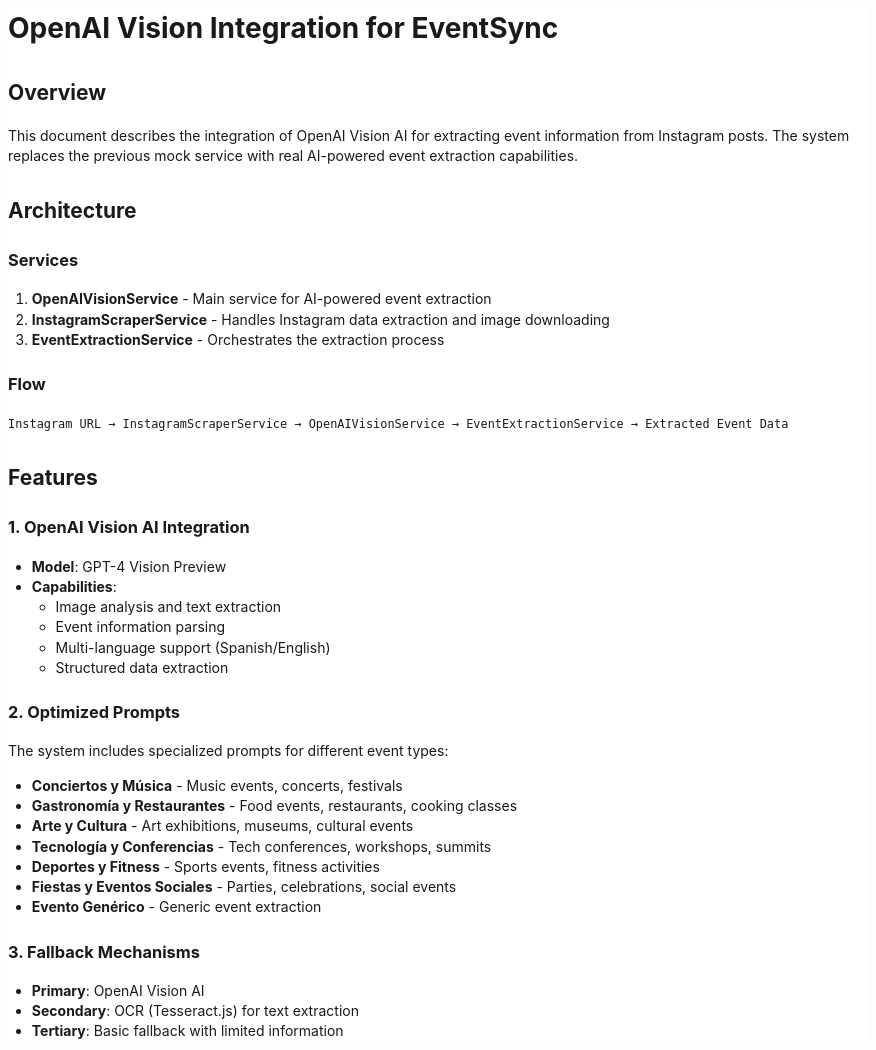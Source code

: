 # OpenAI Vision Integration for EventSync

## Overview

This document describes the integration of OpenAI Vision AI for extracting event information from Instagram posts. The system replaces the previous mock service with real AI-powered event extraction capabilities.

## Architecture

### Services

1. **OpenAIVisionService** - Main service for AI-powered event extraction
2. **InstagramScraperService** - Handles Instagram data extraction and image downloading
3. **EventExtractionService** - Orchestrates the extraction process

### Flow

```
Instagram URL → InstagramScraperService → OpenAIVisionService → EventExtractionService → Extracted Event Data
```

## Features

### 1. OpenAI Vision AI Integration
- **Model**: GPT-4 Vision Preview
- **Capabilities**: 
  - Image analysis and text extraction
  - Event information parsing
  - Multi-language support (Spanish/English)
  - Structured data extraction

### 2. Optimized Prompts
The system includes specialized prompts for different event types:

- **Conciertos y Música** - Music events, concerts, festivals
- **Gastronomía y Restaurantes** - Food events, restaurants, cooking classes
- **Arte y Cultura** - Art exhibitions, museums, cultural events
- **Tecnología y Conferencias** - Tech conferences, workshops, summits
- **Deportes y Fitness** - Sports events, fitness activities
- **Fiestas y Eventos Sociales** - Parties, celebrations, social events
- **Evento Genérico** - Generic event extraction

### 3. Fallback Mechanisms
- **Primary**: OpenAI Vision AI
- **Secondary**: OCR (Tesseract.js) for text extraction
- **Tertiary**: Basic fallback with limited information
